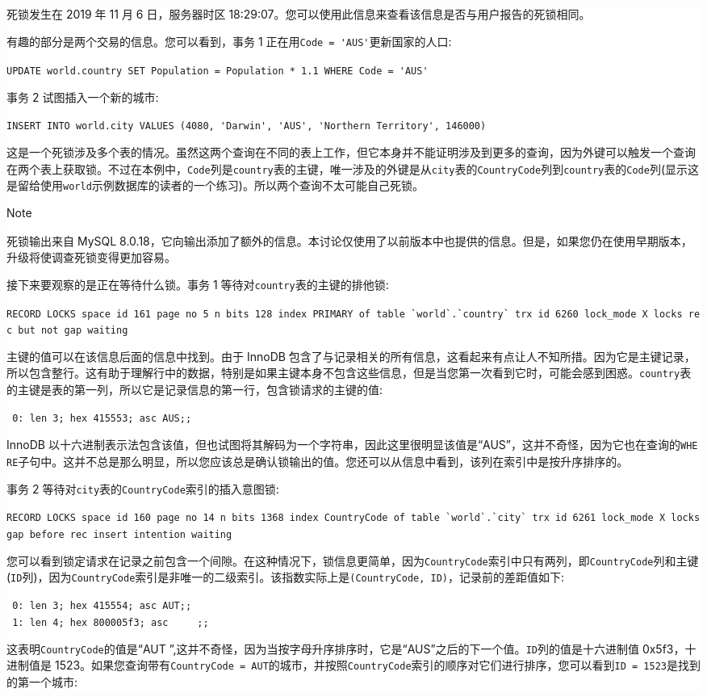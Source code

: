 死锁发生在 2019 年 11 月 6 日，服务器时区 18:29:07。您可以使用此信息来查看该信息是否与用户报告的死锁相同。

有趣的部分是两个交易的信息。您可以看到，事务 1 正在用`Code = 'AUS'`更新国家的人口:

```
UPDATE world.country SET Population = Population * 1.1 WHERE Code = 'AUS'

```

事务 2 试图插入一个新的城市:

```
INSERT INTO world.city VALUES (4080, 'Darwin', 'AUS', 'Northern Territory', 146000)

```

这是一个死锁涉及多个表的情况。虽然这两个查询在不同的表上工作，但它本身并不能证明涉及到更多的查询，因为外键可以触发一个查询在两个表上获取锁。不过在本例中，`Code`列是`country`表的主键，唯一涉及的外键是从`city`表的`CountryCode`列到`country`表的`Code`列(显示这是留给使用`world`示例数据库的读者的一个练习)。所以两个查询不太可能自己死锁。

Note

死锁输出来自 MySQL 8.0.18，它向输出添加了额外的信息。本讨论仅使用了以前版本中也提供的信息。但是，如果您仍在使用早期版本，升级将使调查死锁变得更加容易。

接下来要观察的是正在等待什么锁。事务 1 等待对`country`表的主键的排他锁:

```
RECORD LOCKS space id 161 page no 5 n bits 128 index PRIMARY of table `world`.`country` trx id 6260 lock_mode X locks rec but not gap waiting

```

主键的值可以在该信息后面的信息中找到。由于 InnoDB 包含了与记录相关的所有信息，这看起来有点让人不知所措。因为它是主键记录，所以包含整行。这有助于理解行中的数据，特别是如果主键本身不包含这些信息，但是当您第一次看到它时，可能会感到困惑。`country`表的主键是表的第一列，所以它是记录信息的第一行，包含锁请求的主键的值:

```
 0: len 3; hex 415553; asc AUS;;

```

InnoDB 以十六进制表示法包含该值，但也试图将其解码为一个字符串，因此这里很明显该值是“AUS”，这并不奇怪，因为它也在查询的`WHERE`子句中。这并不总是那么明显，所以您应该总是确认锁输出的值。您还可以从信息中看到，该列在索引中是按升序排序的。

事务 2 等待对`city`表的`CountryCode`索引的插入意图锁:

```
RECORD LOCKS space id 160 page no 14 n bits 1368 index CountryCode of table `world`.`city` trx id 6261 lock_mode X locks gap before rec insert intention waiting

```

您可以看到锁定请求在记录之前包含一个间隙。在这种情况下，锁信息更简单，因为`CountryCode`索引中只有两列，即`CountryCode`列和主键(`ID`列)，因为`CountryCode`索引是非唯一的二级索引。该指数实际上是`(CountryCode, ID)`，记录前的差距值如下:

```
 0: len 3; hex 415554; asc AUT;;
 1: len 4; hex 800005f3; asc     ;;

```

这表明`CountryCode`的值是“AUT ”,这并不奇怪，因为当按字母升序排序时，它是“AUS”之后的下一个值。`ID`列的值是十六进制值 0x5f3，十进制值是 1523。如果您查询带有`CountryCode = AUT`的城市，并按照`CountryCode`索引的顺序对它们进行排序，您可以看到`ID = 1523`是找到的第一个城市:
